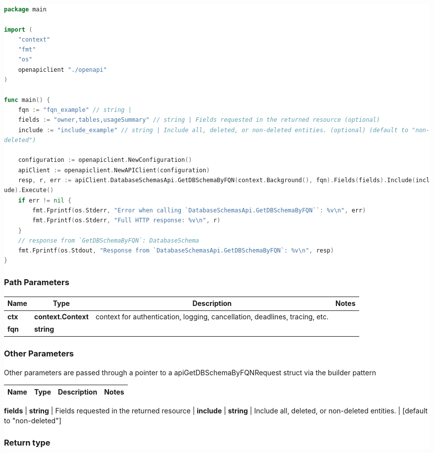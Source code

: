 ```go
package main

import (
    "context"
    "fmt"
    "os"
    openapiclient "./openapi"
)

func main() {
    fqn := "fqn_example" // string | 
    fields := "owner,tables,usageSummary" // string | Fields requested in the returned resource (optional)
    include := "include_example" // string | Include all, deleted, or non-deleted entities. (optional) (default to "non-deleted")

    configuration := openapiclient.NewConfiguration()
    apiClient := openapiclient.NewAPIClient(configuration)
    resp, r, err := apiClient.DatabaseSchemasApi.GetDBSchemaByFQN(context.Background(), fqn).Fields(fields).Include(include).Execute()
    if err != nil {
        fmt.Fprintf(os.Stderr, "Error when calling `DatabaseSchemasApi.GetDBSchemaByFQN``: %v\n", err)
        fmt.Fprintf(os.Stderr, "Full HTTP response: %v\n", r)
    }
    // response from `GetDBSchemaByFQN`: DatabaseSchema
    fmt.Fprintf(os.Stdout, "Response from `DatabaseSchemasApi.GetDBSchemaByFQN`: %v\n", resp)
}
```

### Path Parameters


Name | Type | Description  | Notes
------------- | ------------- | ------------- | -------------
**ctx** | **context.Context** | context for authentication, logging, cancellation, deadlines, tracing, etc.
**fqn** | **string** |  | 

### Other Parameters

Other parameters are passed through a pointer to a apiGetDBSchemaByFQNRequest struct via the builder pattern


Name | Type | Description  | Notes
------------- | ------------- | ------------- | -------------

 **fields** | **string** | Fields requested in the returned resource | 
 **include** | **string** | Include all, deleted, or non-deleted entities. | [default to &quot;non-deleted&quot;]

### Return type
